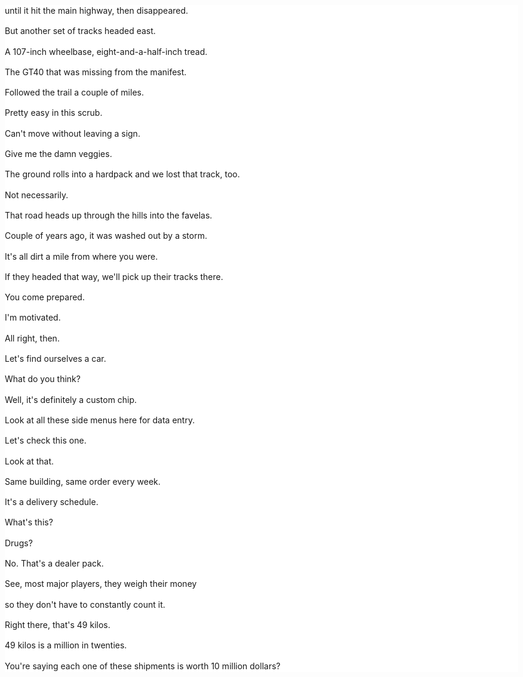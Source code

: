 until it hit the main highway, then disappeared.

But another set of tracks headed east.

A 107-inch wheelbase, eight-and-a-half-inch tread.

The GT40 that was missing from the manifest.

Followed the trail a couple of miles.

Pretty easy in this scrub.

Can't move without leaving a sign.

Give me the damn veggies.

The ground rolls into a hardpack and we lost that track, too.

Not necessarily.

That road heads up through the hills into the favelas.

Couple of years ago, it was washed out by a storm.

It's all dirt a mile from where you were.

If they headed that way, we'll pick up their tracks there.

You come prepared.

I'm motivated.

All right, then.

Let's find ourselves a car.

What do you think?

Well, it's definitely a custom chip.

Look at all these side menus here for data entry.

Let's check this one.

Look at that.

Same building, same order every week.

It's a delivery schedule.

What's this?

Drugs?

No. That's a dealer pack.

See, most major players, they weigh their money

so they don't have to constantly count it.

Right there, that's 49 kilos.

49 kilos is a million in twenties.

You're saying each one of these shipments is worth 10 million dollars?
